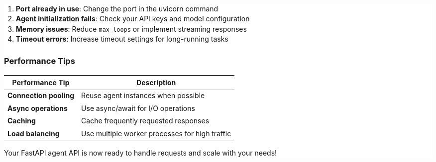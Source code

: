 1. **Port already in use**: Change the port in the uvicorn command
2. **Agent initialization fails**: Check your API keys and model configuration
3. **Memory issues**: Reduce `max_loops` or implement streaming responses
4. **Timeout errors**: Increase timeout settings for long-running tasks

### Performance Tips

| Performance Tip           | Description                                         |
|--------------------------|-----------------------------------------------------|
| **Connection pooling**    | Reuse agent instances when possible                |
| **Async operations**      | Use async/await for I/O operations                 |
| **Caching**               | Cache frequently requested responses               |
| **Load balancing**        | Use multiple worker processes for high traffic     |


Your FastAPI agent API is now ready to handle requests and scale with your needs!
